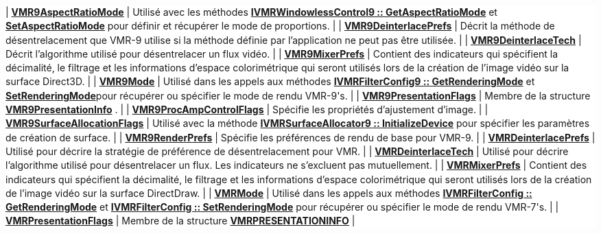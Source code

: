 | [**VMR9AspectRatioMode**](/previous-versions/windows/desktop/api/vmr9/ne-vmr9-vmr9aspectratiomode)                             | Utilisé avec les méthodes [**IVMRWindowlessControl9 :: GetAspectRatioMode**](/previous-versions/windows/desktop/api/Vmr9/nf-vmr9-ivmrwindowlesscontrol9-getaspectratiomode) et [**SetAspectRatioMode**](/previous-versions/windows/desktop/api/Vmr9/nf-vmr9-ivmrwindowlesscontrol9-setaspectratiomode) pour définir et récupérer le mode de proportions.                    |
| [**VMR9DeinterlacePrefs**](/previous-versions/windows/desktop/api/vmr9/ne-vmr9-vmr9deinterlaceprefs)                           | Décrit la méthode de désentrelacement que VMR-9 utilise si la méthode définie par l’application ne peut pas être utilisée.                                                                                                                                                     |
| [**VMR9DeinterlaceTech**](/previous-versions/windows/desktop/api/vmr9/ne-vmr9-vmr9deinterlacetech)                             | Décrit l’algorithme utilisé pour désentrelacer un flux vidéo.                                                                                                                                                                                                  |
| [**VMR9MixerPrefs**](/previous-versions/windows/desktop/api/vmr9/ne-vmr9-vmr9mixerprefs)                                       | Contient des indicateurs qui spécifient la décimalité, le filtrage et les informations d’espace colorimétrique qui seront utilisés lors de la création de l’image vidéo sur la surface Direct3D.                                                                                                        |
| [**VMR9Mode**](/previous-versions/windows/desktop/api/vmr9/ne-vmr9-vmr9mode)                                                   | Utilisé dans les appels aux méthodes [**IVMRFilterConfig9 :: GetRenderingMode**](/previous-versions/windows/desktop/api/Vmr9/nf-vmr9-ivmrfilterconfig9-getrenderingmode) et [**SetRenderingMode**](/previous-versions/windows/desktop/api/Vmr9/nf-vmr9-ivmrfilterconfig9-setrenderingmode)pour récupérer ou spécifier le mode de rendu VMR-9's.                             |
| [**VMR9PresentationFlags**](/previous-versions/windows/desktop/api/vmr9/ne-vmr9-vmr9presentationflags)                         | Membre de la structure [**VMR9PresentationInfo**](/previous-versions/windows/desktop/api/Vmr9/ns-vmr9-vmr9presentationinfo) .                                                                                                                                                                                   |
| [**VMR9ProcAmpControlFlags**](/previous-versions/windows/desktop/api/vmr9/ne-vmr9-vmr9procampcontrolflags)                     | Spécifie les propriétés d’ajustement d’image.                                                                                                                                                                                                                          |
| [**VMR9SurfaceAllocationFlags**](/previous-versions/windows/desktop/api/vmr9/ne-vmr9-vmr9surfaceallocationflags)               | Utilisé avec la méthode [**IVMRSurfaceAllocator9 :: InitializeDevice**](/previous-versions/windows/desktop/api/Vmr9/nf-vmr9-ivmrsurfaceallocator9-initializedevice) pour spécifier les paramètres de création de surface.                                                                                                          |
| [**VMR9RenderPrefs**](/previous-versions/windows/desktop/api/vmr9/ne-vmr9-vmr9renderprefs)                                     | Spécifie les préférences de rendu de base pour VMR-9.                                                                                                                                                                                                            |
| [**VMRDeinterlacePrefs**](/windows/desktop/api/strmif/ne-strmif-vmrdeinterlaceprefs)                             | Utilisé pour décrire la stratégie de préférence de désentrelacement pour VMR.                                                                                                                                                                                               |
| [**VMRDeinterlaceTech**](/windows/desktop/api/strmif/ne-strmif-vmrdeinterlacetech)                               | Utilisé pour décrire l’algorithme utilisé pour désentrelacer un flux. Les indicateurs ne s’excluent pas mutuellement.                                                                                                                                                               |
| [**VMRMixerPrefs**](/windows/desktop/api/strmif/ne-strmif-vmrmixerprefs)                                         | Contient des indicateurs qui spécifient la décimalité, le filtrage et les informations d’espace colorimétrique qui seront utilisés lors de la création de l’image vidéo sur la surface DirectDraw.                                                                                                     |
| [**VMRMode**](/windows/desktop/api/strmif/ne-strmif-vmrmode)                                                     | Utilisé dans les appels aux méthodes [**IVMRFilterConfig :: GetRenderingMode**](/windows/desktop/api/Strmif/nf-strmif-ivmrfilterconfig-getrenderingmode) et [**IVMRFilterConfig :: SetRenderingMode**](/windows/desktop/api/Strmif/nf-strmif-ivmrfilterconfig-setrenderingmode) pour récupérer ou spécifier le mode de rendu VMR-7's.             |
| [**VMRPresentationFlags**](/windows/desktop/api/strmif/ne-strmif-vmrpresentationflags)                           | Membre de la structure [**VMRPRESENTATIONINFO**](/windows/win32/api/strmif/ns-strmif-vmrpresentationinfo)                                                                                                                                                                                      |